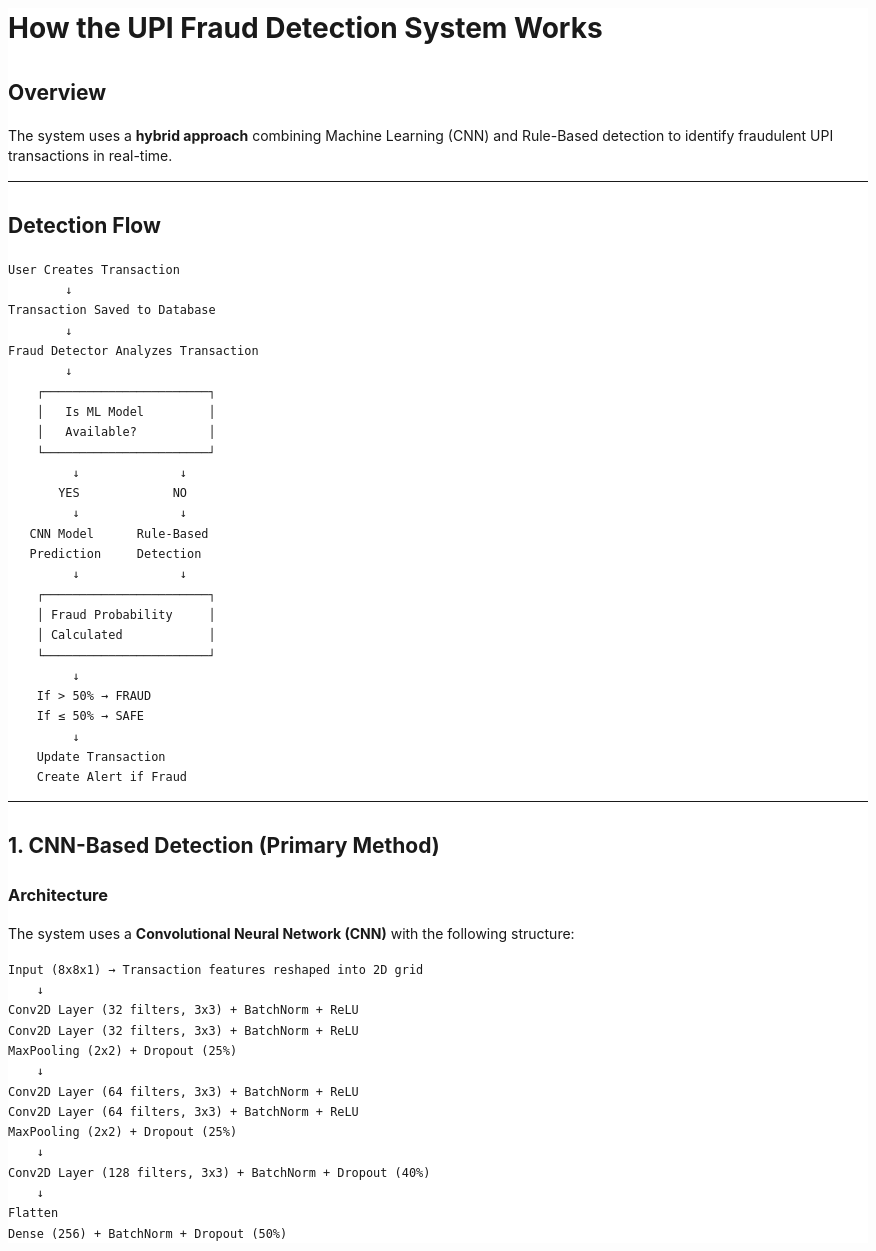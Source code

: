 # How the UPI Fraud Detection System Works

## Overview

The system uses a **hybrid approach** combining Machine Learning (CNN) and Rule-Based detection to identify fraudulent UPI transactions in real-time.

---

## Detection Flow

```
User Creates Transaction
        ↓
Transaction Saved to Database
        ↓
Fraud Detector Analyzes Transaction
        ↓
    ┌───────────────────────┐
    │   Is ML Model         │
    │   Available?          │
    └───────────────────────┘
         ↓              ↓
       YES             NO
         ↓              ↓
   CNN Model      Rule-Based
   Prediction     Detection
         ↓              ↓
    ┌───────────────────────┐
    │ Fraud Probability     │
    │ Calculated            │
    └───────────────────────┘
         ↓
    If > 50% → FRAUD
    If ≤ 50% → SAFE
         ↓
    Update Transaction
    Create Alert if Fraud
```

---

## 1. CNN-Based Detection (Primary Method)

### Architecture

The system uses a **Convolutional Neural Network (CNN)** with the following structure:

```
Input (8x8x1) → Transaction features reshaped into 2D grid
    ↓
Conv2D Layer (32 filters, 3x3) + BatchNorm + ReLU
Conv2D Layer (32 filters, 3x3) + BatchNorm + ReLU
MaxPooling (2x2) + Dropout (25%)
    ↓
Conv2D Layer (64 filters, 3x3) + BatchNorm + ReLU
Conv2D Layer (64 filters, 3x3) + BatchNorm + ReLU
MaxPooling (2x2) + Dropout (25%)
    ↓
Conv2D Layer (128 filters, 3x3) + BatchNorm + Dropout (40%)
    ↓
Flatten
Dense (256) + BatchNorm + Dropout (50%)
```